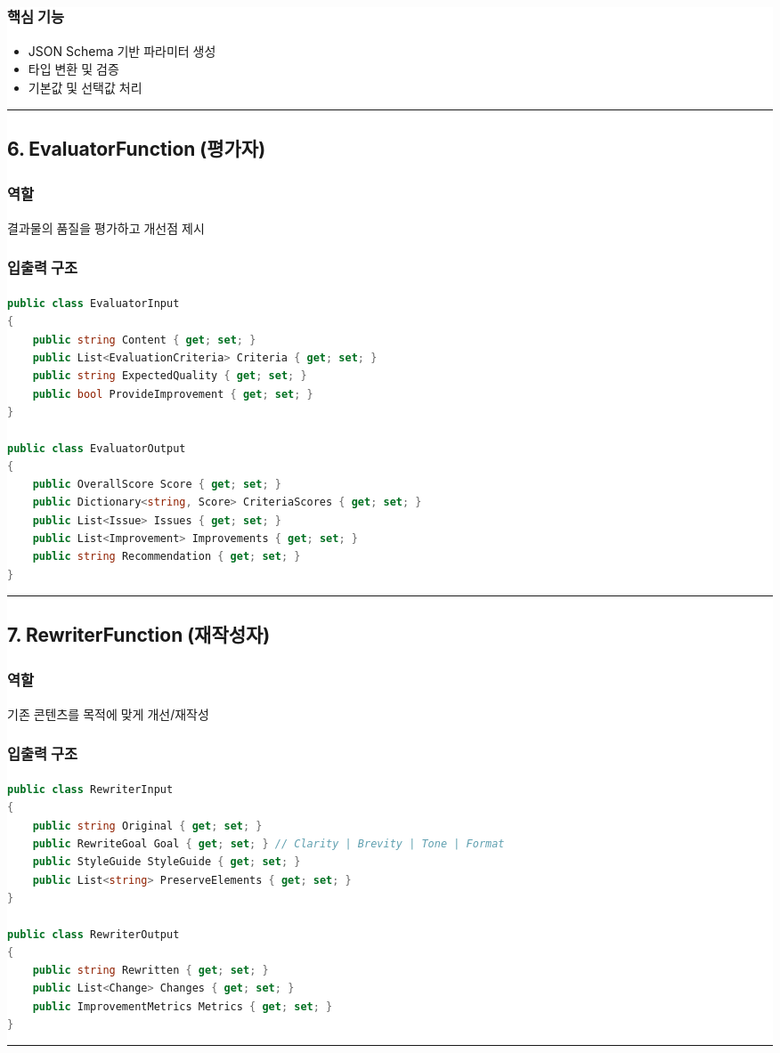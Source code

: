 ### 핵심 기능
- JSON Schema 기반 파라미터 생성
- 타입 변환 및 검증
- 기본값 및 선택값 처리

---

## 6. EvaluatorFunction (평가자)

### 역할
결과물의 품질을 평가하고 개선점 제시

### 입출력 구조
```csharp
public class EvaluatorInput
{
    public string Content { get; set; }
    public List<EvaluationCriteria> Criteria { get; set; }
    public string ExpectedQuality { get; set; }
    public bool ProvideImprovement { get; set; }
}

public class EvaluatorOutput
{
    public OverallScore Score { get; set; }
    public Dictionary<string, Score> CriteriaScores { get; set; }
    public List<Issue> Issues { get; set; }
    public List<Improvement> Improvements { get; set; }
    public string Recommendation { get; set; }
}
```

---

## 7. RewriterFunction (재작성자)

### 역할
기존 콘텐츠를 목적에 맞게 개선/재작성

### 입출력 구조
```csharp
public class RewriterInput
{
    public string Original { get; set; }
    public RewriteGoal Goal { get; set; } // Clarity | Brevity | Tone | Format
    public StyleGuide StyleGuide { get; set; }
    public List<string> PreserveElements { get; set; }
}

public class RewriterOutput
{
    public string Rewritten { get; set; }
    public List<Change> Changes { get; set; }
    public ImprovementMetrics Metrics { get; set; }
}
```

---